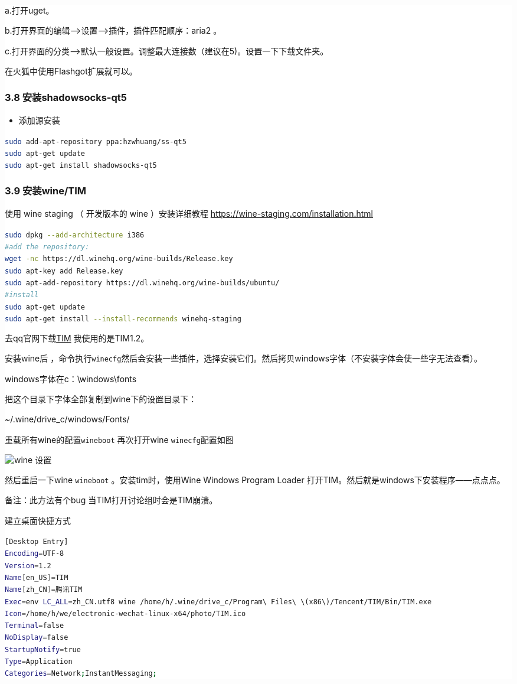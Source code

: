  a.打开uget。

 b.打开界面的编辑—>设置—>插件，插件匹配顺序：aria2 。

 c.打开界面的分类—>默认一般设置。调整最大连接数（建议在5)。设置一下下载文件夹。

在火狐中使用Flashgot扩展就可以。
### 3.8 安装shadowsocks-qt5
* 添加源安装

```bash
sudo add-apt-repository ppa:hzwhuang/ss-qt5
sudo apt-get update
sudo apt-get install shadowsocks-qt5
```

### 3.9 安装wine/TIM
使用 wine staging （ 开发版本的 wine ）安装详细教程 https://wine-staging.com/installation.html
```bash
sudo dpkg --add-architecture i386
#add the repository:
wget -nc https://dl.winehq.org/wine-builds/Release.key
sudo apt-key add Release.key
sudo apt-add-repository https://dl.winehq.org/wine-builds/ubuntu/
#install
sudo apt-get update
sudo apt-get install --install-recommends winehq-staging
```
去qq官网下载[TIM](http://office.qq.com/) 我使用的是TIM1.2。

安装wine后 ，命令执行`winecfg`然后会安装一些插件，选择安装它们。然后拷贝windows字体（不安装字体会使一些字无法查看）。

windows字体在c：\windows\fonts

把这个目录下字体全部复制到wine下的设置目录下：

~/.wine/drive_c/windows/Fonts/

重载所有wine的配置`wineboot`
再次打开wine `winecfg`配置如图

![wine 设置](/photo/wine设置.png)

然后重启一下wine `wineboot` 。安装tim时，使用Wine Windows Program Loader 打开TIM。然后就是windows下安装程序——点点点。

备注：此方法有个bug 当TIM打开讨论组时会是TIM崩溃。

建立桌面快捷方式
```bash
[Desktop Entry]
Encoding=UTF-8
Version=1.2
Name[en_US]=TIM
Name[zh_CN]=腾讯TIM
Exec=env LC_ALL=zh_CN.utf8 wine /home/h/.wine/drive_c/Program\ Files\ \(x86\)/Tencent/TIM/Bin/TIM.exe
Icon=/home/h/we/electronic-wechat-linux-x64/photo/TIM.ico
Terminal=false
NoDisplay=false
StartupNotify=true
Type=Application
Categories=Network;InstantMessaging;
```
